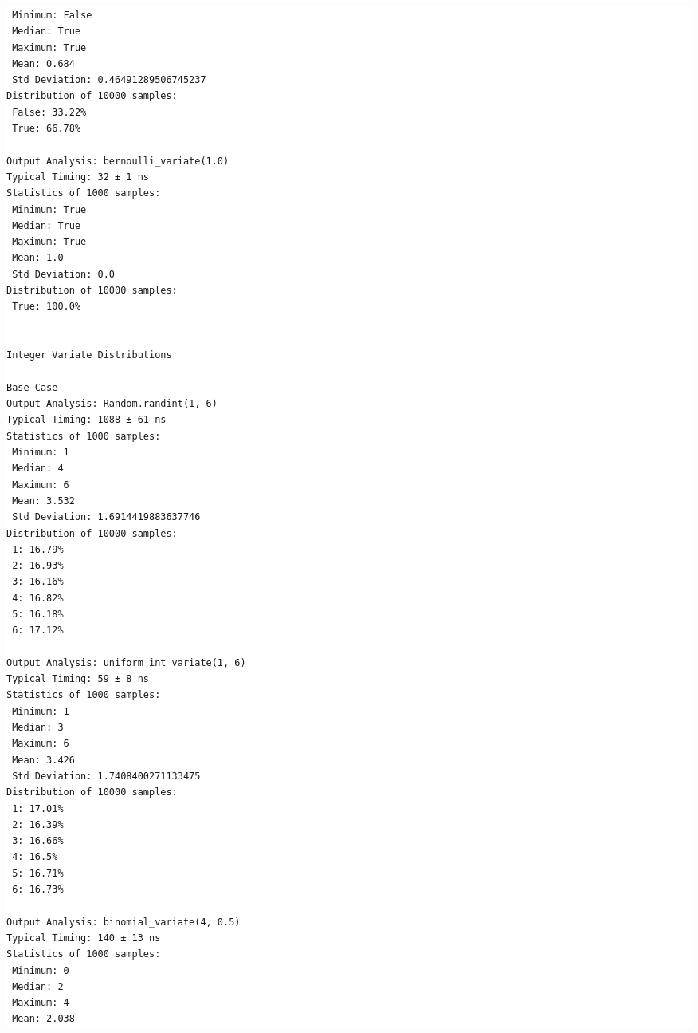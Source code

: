 ```
 Minimum: False
 Median: True
 Maximum: True
 Mean: 0.684
 Std Deviation: 0.46491289506745237
Distribution of 10000 samples:
 False: 33.22%
 True: 66.78%

Output Analysis: bernoulli_variate(1.0)
Typical Timing: 32 ± 1 ns
Statistics of 1000 samples:
 Minimum: True
 Median: True
 Maximum: True
 Mean: 1.0
 Std Deviation: 0.0
Distribution of 10000 samples:
 True: 100.0%


Integer Variate Distributions

Base Case
Output Analysis: Random.randint(1, 6)
Typical Timing: 1088 ± 61 ns
Statistics of 1000 samples:
 Minimum: 1
 Median: 4
 Maximum: 6
 Mean: 3.532
 Std Deviation: 1.6914419883637746
Distribution of 10000 samples:
 1: 16.79%
 2: 16.93%
 3: 16.16%
 4: 16.82%
 5: 16.18%
 6: 17.12%

Output Analysis: uniform_int_variate(1, 6)
Typical Timing: 59 ± 8 ns
Statistics of 1000 samples:
 Minimum: 1
 Median: 3
 Maximum: 6
 Mean: 3.426
 Std Deviation: 1.7408400271133475
Distribution of 10000 samples:
 1: 17.01%
 2: 16.39%
 3: 16.66%
 4: 16.5%
 5: 16.71%
 6: 16.73%

Output Analysis: binomial_variate(4, 0.5)
Typical Timing: 140 ± 13 ns
Statistics of 1000 samples:
 Minimum: 0
 Median: 2
 Maximum: 4
 Mean: 2.038
```